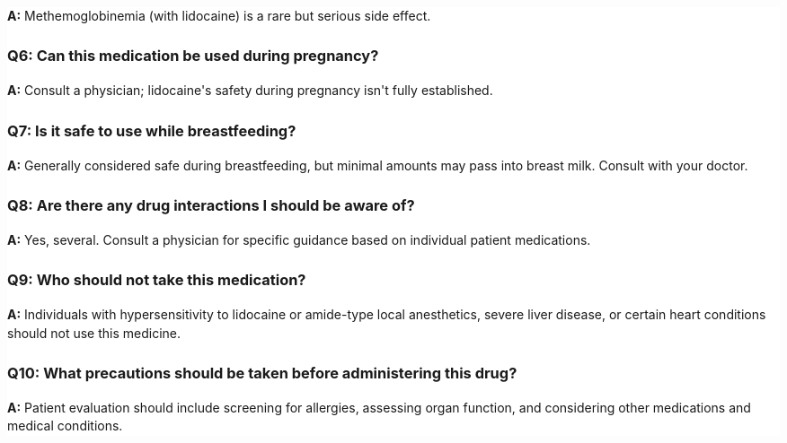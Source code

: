 **A:**  Methemoglobinemia (with lidocaine) is a rare but serious side effect.

### **Q6:  Can this medication be used during pregnancy?**

**A:**  Consult a physician; lidocaine's safety during pregnancy isn't fully established.

### **Q7: Is it safe to use while breastfeeding?**

**A:**  Generally considered safe during breastfeeding, but minimal amounts may pass into breast milk. Consult with your doctor.

### **Q8: Are there any drug interactions I should be aware of?**

**A:** Yes, several. Consult a physician for specific guidance based on individual patient medications.

### **Q9: Who should not take this medication?**

**A:** Individuals with hypersensitivity to lidocaine or amide-type local anesthetics, severe liver disease, or certain heart conditions should not use this medicine.

### **Q10: What precautions should be taken before administering this drug?**

**A:** Patient evaluation should include screening for allergies, assessing organ function, and considering other medications and medical conditions.

